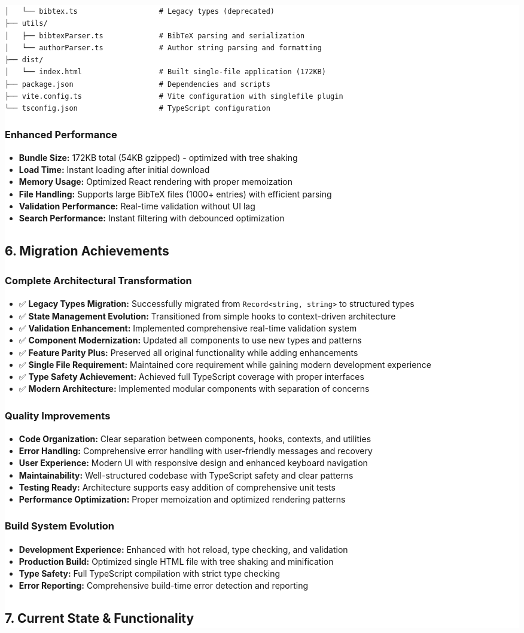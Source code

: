 ```
│   └── bibtex.ts                   # Legacy types (deprecated)
├── utils/
│   ├── bibtexParser.ts             # BibTeX parsing and serialization
│   └── authorParser.ts             # Author string parsing and formatting
├── dist/
│   └── index.html                  # Built single-file application (172KB)
├── package.json                    # Dependencies and scripts
├── vite.config.ts                  # Vite configuration with singlefile plugin
└── tsconfig.json                   # TypeScript configuration
```

### Enhanced Performance
- **Bundle Size:** 172KB total (54KB gzipped) - optimized with tree shaking
- **Load Time:** Instant loading after initial download
- **Memory Usage:** Optimized React rendering with proper memoization
- **File Handling:** Supports large BibTeX files (1000+ entries) with efficient parsing
- **Validation Performance:** Real-time validation without UI lag
- **Search Performance:** Instant filtering with debounced optimization

## 6. Migration Achievements

### Complete Architectural Transformation
- ✅ **Legacy Types Migration:** Successfully migrated from `Record<string, string>` to structured types
- ✅ **State Management Evolution:** Transitioned from simple hooks to context-driven architecture
- ✅ **Validation Enhancement:** Implemented comprehensive real-time validation system
- ✅ **Component Modernization:** Updated all components to use new types and patterns
- ✅ **Feature Parity Plus:** Preserved all original functionality while adding enhancements
- ✅ **Single File Requirement:** Maintained core requirement while gaining modern development experience
- ✅ **Type Safety Achievement:** Achieved full TypeScript coverage with proper interfaces
- ✅ **Modern Architecture:** Implemented modular components with separation of concerns

### Quality Improvements
- **Code Organization:** Clear separation between components, hooks, contexts, and utilities
- **Error Handling:** Comprehensive error handling with user-friendly messages and recovery
- **User Experience:** Modern UI with responsive design and enhanced keyboard navigation
- **Maintainability:** Well-structured codebase with TypeScript safety and clear patterns
- **Testing Ready:** Architecture supports easy addition of comprehensive unit tests
- **Performance Optimization:** Proper memoization and optimized rendering patterns

### Build System Evolution
- **Development Experience:** Enhanced with hot reload, type checking, and validation
- **Production Build:** Optimized single HTML file with tree shaking and minification
- **Type Safety:** Full TypeScript compilation with strict type checking
- **Error Reporting:** Comprehensive build-time error detection and reporting

## 7. Current State & Functionality
